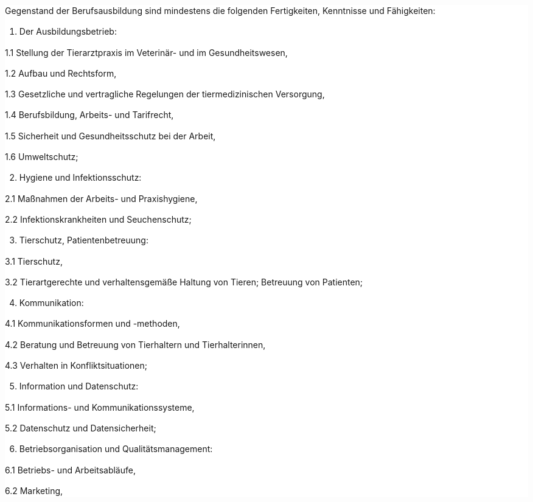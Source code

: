 Gegenstand der Berufsausbildung sind mindestens die folgenden Fertigkeiten, Kenntnisse und Fähigkeiten:

1.  Der Ausbildungsbetrieb:


1.1 Stellung der Tierarztpraxis im Veterinär- und im Gesundheitswesen,


1.2 Aufbau und Rechtsform,


1.3 Gesetzliche und vertragliche Regelungen der tiermedizinischen Versorgung,


1.4 Berufsbildung, Arbeits- und Tarifrecht,


1.5 Sicherheit und Gesundheitsschutz bei der Arbeit,


1.6 Umweltschutz;


2.  Hygiene und Infektionsschutz:


2.1 Maßnahmen der Arbeits- und Praxishygiene,


2.2 Infektionskrankheiten und Seuchenschutz;


3.  Tierschutz, Patientenbetreuung:


3.1 Tierschutz,


3.2 Tierartgerechte und verhaltensgemäße Haltung von Tieren; Betreuung von Patienten;


4.  Kommunikation:


4.1 Kommunikationsformen und -methoden,


4.2 Beratung und Betreuung von Tierhaltern und Tierhalterinnen,


4.3 Verhalten in Konfliktsituationen;


5.  Information und Datenschutz:


5.1 Informations- und Kommunikationssysteme,


5.2 Datenschutz und Datensicherheit;


6.  Betriebsorganisation und Qualitätsmanagement:


6.1 Betriebs- und Arbeitsabläufe,


6.2 Marketing,

